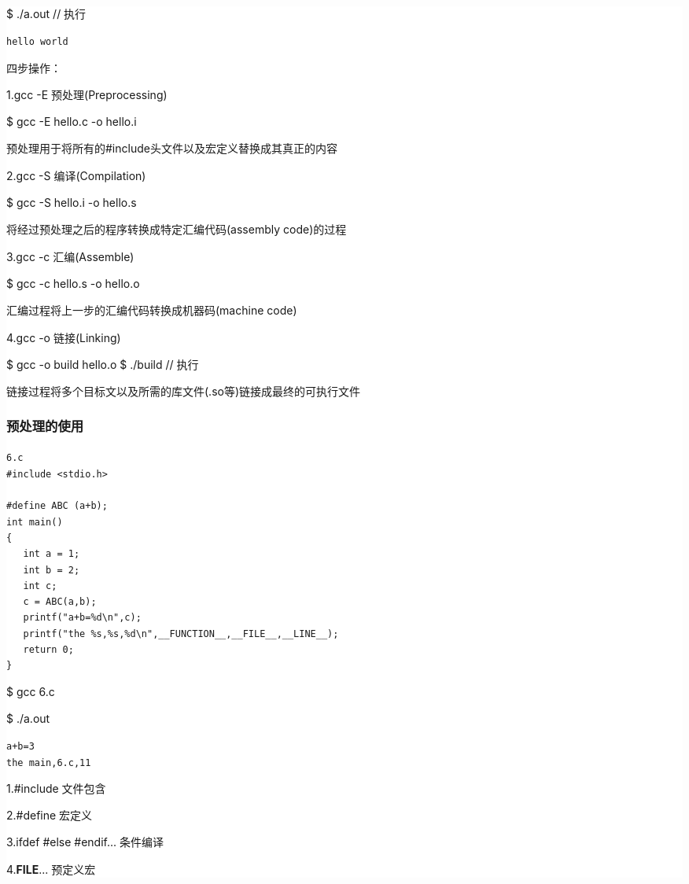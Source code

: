 $ ./a.out // 执行 
```
hello world
```
四步操作：

1.gcc -E 预处理(Preprocessing)

$ gcc -E hello.c -o hello.i

预处理用于将所有的#include头文件以及宏定义替换成其真正的内容

2.gcc -S 编译(Compilation)

$ gcc -S hello.i -o hello.s

将经过预处理之后的程序转换成特定汇编代码(assembly code)的过程

3.gcc -c 汇编(Assemble)

$ gcc -c hello.s -o hello.o

汇编过程将上一步的汇编代码转换成机器码(machine code)

4.gcc -o 链接(Linking)

$ gcc -o build hello.o
$ ./build // 执行

链接过程将多个目标文以及所需的库文件(.so等)链接成最终的可执行文件

### 预处理的使用
```
6.c
#include <stdio.h>

#define ABC (a+b);
int main()
{
   int a = 1;
   int b = 2;
   int c;
   c = ABC(a,b);
   printf("a+b=%d\n",c);
   printf("the %s,%s,%d\n",__FUNCTION__,__FILE__,__LINE__);
   return 0;
}
```
$ gcc 6.c

$ ./a.out
```
a+b=3
the main,6.c,11
```
1.#include 文件包含

2.#define 宏定义

3.ifdef #else #endif... 条件编译

4.__FILE__... 预定义宏